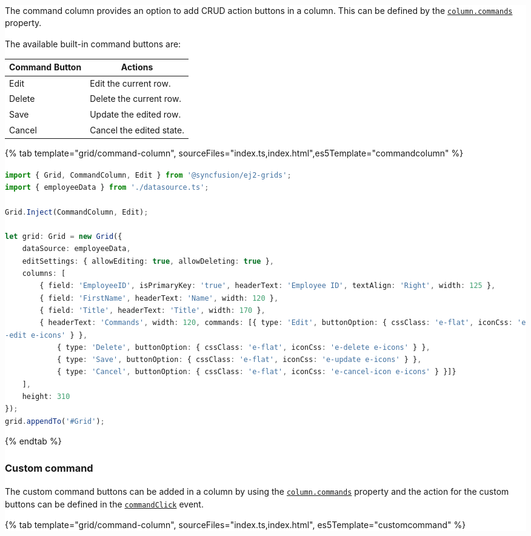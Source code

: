 The command column provides an option to add CRUD action buttons in a column. This can be defined by the [`column.commands`](../api/grid/column/#commands) property.

The available built-in command buttons are:

| Command Button | Actions |
|----------------|---------|
| Edit | Edit the current row.|
| Delete | Delete the current row.|
| Save | Update the edited row.|
| Cancel | Cancel the edited state. |

{% tab template="grid/command-column", sourceFiles="index.ts,index.html",es5Template="commandcolumn" %}

```typescript
import { Grid, CommandColumn, Edit } from '@syncfusion/ej2-grids';
import { employeeData } from './datasource.ts';

Grid.Inject(CommandColumn, Edit);

let grid: Grid = new Grid({
    dataSource: employeeData,
    editSettings: { allowEditing: true, allowDeleting: true },
    columns: [
        { field: 'EmployeeID', isPrimaryKey: 'true', headerText: 'Employee ID', textAlign: 'Right', width: 125 },
        { field: 'FirstName', headerText: 'Name', width: 120 },
        { field: 'Title', headerText: 'Title', width: 170 },
        { headerText: 'Commands', width: 120, commands: [{ type: 'Edit', buttonOption: { cssClass: 'e-flat', iconCss: 'e-edit e-icons' } },
            { type: 'Delete', buttonOption: { cssClass: 'e-flat', iconCss: 'e-delete e-icons' } },
            { type: 'Save', buttonOption: { cssClass: 'e-flat', iconCss: 'e-update e-icons' } },
            { type: 'Cancel', buttonOption: { cssClass: 'e-flat', iconCss: 'e-cancel-icon e-icons' } }]}
    ],
    height: 310
});
grid.appendTo('#Grid');

```

{% endtab %}

### Custom command

 The custom command buttons can be added in a column by using the [`column.commands`](../api/grid/column/#commands) property and
the action for the custom buttons can be defined in the [`commandClick`](../api/grid/#commandClick) event.

{% tab template="grid/command-column", sourceFiles="index.ts,index.html", es5Template="customcommand" %}
